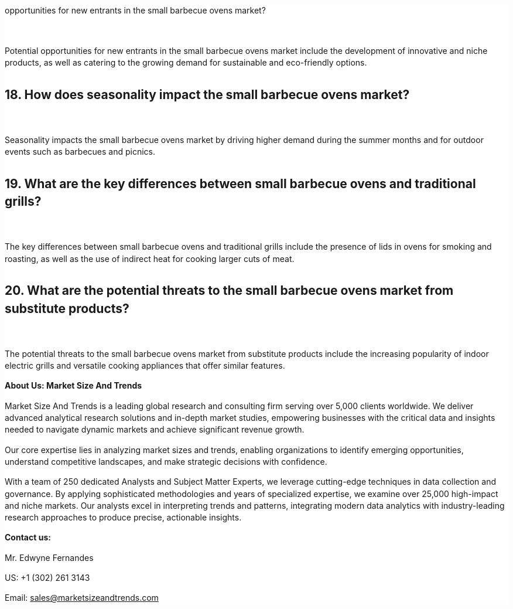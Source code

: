 opportunities for new entrants in the small barbecue ovens market?</h2><p>&nbsp;</p><p>Potential opportunities for new entrants in the small barbecue ovens market include the development of innovative and niche products, as well as catering to the growing demand for sustainable and eco-friendly options.</p><h2>18. How does seasonality impact the small barbecue ovens market?</h2><p>&nbsp;</p><p>Seasonality impacts the small barbecue ovens market by driving higher demand during the summer months and for outdoor events such as barbecues and picnics.</p><h2>19. What are the key differences between small barbecue ovens and traditional grills?</h2><p>&nbsp;</p><p>The key differences between small barbecue ovens and traditional grills include the presence of lids in ovens for smoking and roasting, as well as the use of indirect heat for cooking larger cuts of meat.</p><h2>20. What are the potential threats to the small barbecue ovens market from substitute products?</h2><p>&nbsp;</p><p>The potential threats to the small barbecue ovens market from substitute products include the increasing popularity of indoor electric grills and versatile cooking appliances that offer similar features.</p></body></html></p><p><strong>About Us:&nbsp;Market Size And Trends</strong></p><p>Market Size And Trends&nbsp;is a leading global research and consulting firm serving over 5,000 clients worldwide. We deliver advanced analytical research solutions and in-depth market studies, empowering businesses with the critical data and insights needed to navigate dynamic markets and achieve significant revenue growth.</p><p>Our core expertise lies in analyzing market sizes and trends, enabling organizations to identify emerging opportunities, understand competitive landscapes, and make strategic decisions with confidence.</p><p>With a team of 250 dedicated Analysts and Subject Matter Experts, we leverage cutting-edge techniques in data collection and governance. By applying sophisticated methodologies and years of specialized expertise, we examine over 25,000 high-impact and niche markets. Our analysts excel in interpreting trends and patterns, integrating modern data analytics with industry-leading research approaches to produce precise, actionable insights.</p><p><strong>Contact us:</strong></p><p>Mr. Edwyne Fernandes</p><p>US: +1 (302) 261 3143</p><p>Email: <a href="mailto:sales@marketsizeandtrends.com">sales@marketsizeandtrends.com</a>&nbsp;</p>
